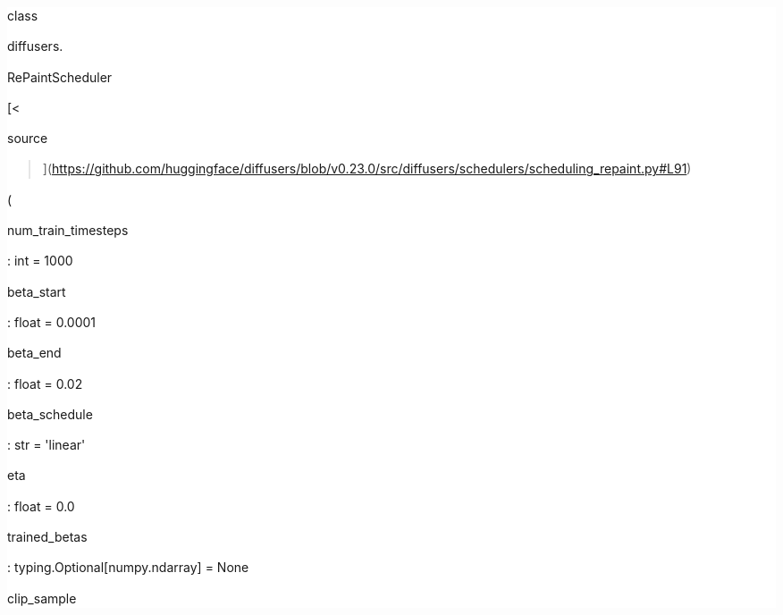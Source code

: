 
 class
 

 diffusers.
 

 RePaintScheduler




[<
 

 source
 

 >](https://github.com/huggingface/diffusers/blob/v0.23.0/src/diffusers/schedulers/scheduling_repaint.py#L91)



 (
 


 num\_train\_timesteps
 
 : int = 1000
 




 beta\_start
 
 : float = 0.0001
 




 beta\_end
 
 : float = 0.02
 




 beta\_schedule
 
 : str = 'linear'
 




 eta
 
 : float = 0.0
 




 trained\_betas
 
 : typing.Optional[numpy.ndarray] = None
 




 clip\_sample
 